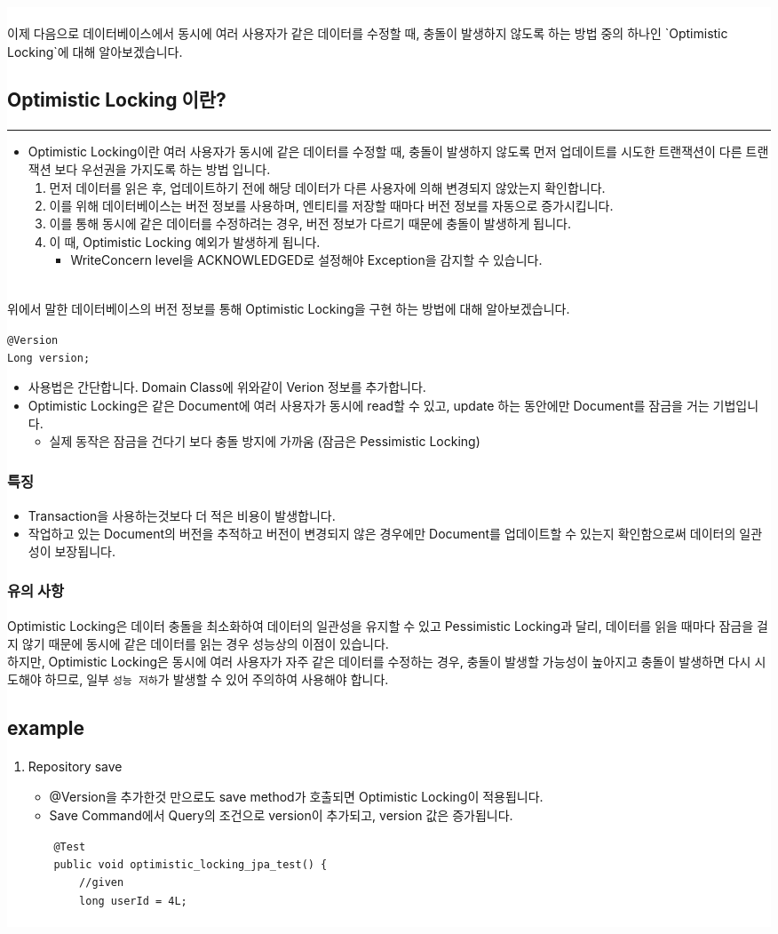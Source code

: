 <br>
이제 다음으로 데이터베이스에서 동시에 여러 사용자가 같은 데이터를 수정할 때, 충돌이 발생하지 않도록 하는 방법 중의 하나인 `Optimistic Locking`에 대해 알아보겠습니다.
<br>

## Optimistic Locking 이란?

---
+ Optimistic Locking이란 여러 사용자가 동시에 같은 데이터를 수정할 때, 충돌이 발생하지 않도록 먼저 업데이트를 시도한 트랜잭션이 다른 트랜잭션 보다 우선권을 가지도록 하는 방법 입니다.
   1. 먼저 데이터를 읽은 후, 업데이트하기 전에 해당 데이터가 다른 사용자에 의해 변경되지 않았는지 확인합니다.
   2. 이를 위해 데이터베이스는 버전 정보를 사용하며, 엔티티를 저장할 때마다 버전 정보를 자동으로 증가시킵니다.
   3. 이를 통해 동시에 같은 데이터를 수정하려는 경우, 버전 정보가 다르기 때문에 충돌이 발생하게 됩니다.
   4. 이 때, Optimistic Locking 예외가 발생하게 됩니다.
      + WriteConcern level을 ACKNOWLEDGED로 설정해야 Exception을 감지할 수 있습니다.

<br>
위에서 말한 데이터베이스의 버전 정보를 통해 Optimistic Locking을 구현 하는 방법에 대해 알아보겠습니다.
<br>

```
@Version
Long version;
```

+ 사용법은 간단합니다. Domain Class에 위와같이 Verion 정보를 추가합니다. 
+ Optimistic Locking은 같은 Document에 여러 사용자가 동시에 read할 수 있고, update 하는 동안에만 Document를 잠금을 거는 기법입니다.
   + 실제 동작은 잠금을 건다기 보다 충돌 방지에 가까움 (잠금은 Pessimistic Locking)

### 특징
+ Transaction을 사용하는것보다 더 적은 비용이 발생합니다. 
+ 작업하고 있는 Document의 버전을 추적하고 버전이 변경되지 않은 경우에만 Document를 업데이트할 수 있는지 확인함으로써 데이터의 일관성이 보장됩니다.


### 유의 사항
Optimistic Locking은 데이터 충돌을 최소화하여 데이터의 일관성을 유지할 수 있고 Pessimistic Locking과 달리, 데이터를 읽을 때마다 잠금을 걸지 않기 때문에 동시에 같은 데이터를 읽는 경우 성능상의 이점이 있습니다.<br>
하지만, Optimistic Locking은 동시에 여러 사용자가 자주 같은 데이터를 수정하는 경우, 충돌이 발생할 가능성이 높아지고 충돌이 발생하면 다시 시도해야 하므로, 일부 `성능 저하`가 발생할 수 있어 주의하여 사용해야 합니다.



## example

1. Repository save
   + @Version을 추가한것 만으로도 save method가 호출되면 Optimistic Locking이 적용됩니다.
   + Save Command에서 Query의 조건으로 version이 추가되고, version 값은 증가됩니다.

    ```
        @Test
        public void optimistic_locking_jpa_test() {
            //given
            long userId = 4L;
    